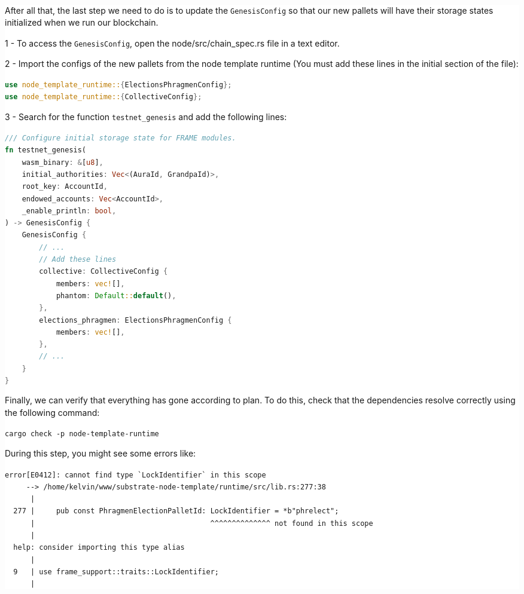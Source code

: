 After all that, the last step we need to do is to update the `GenesisConfig` so that our new pallets will have their storage states initialized when we run our blockchain. 

1 - To access the `GenesisConfig`, open the node/src/chain_spec.rs file in a text editor.

2 - Import the configs of the new pallets from the node template runtime (You must add these lines in the initial section of the file):

```rust
use node_template_runtime::{ElectionsPhragmenConfig};
use node_template_runtime::{CollectiveConfig};
```

3 - Search for the function `testnet_genesis` and add the following lines:

```rust
/// Configure initial storage state for FRAME modules.
fn testnet_genesis(
	wasm_binary: &[u8],
	initial_authorities: Vec<(AuraId, GrandpaId)>,
	root_key: AccountId,
	endowed_accounts: Vec<AccountId>,
	_enable_println: bool,
) -> GenesisConfig {
	GenesisConfig {
        // ...
        // Add these lines
		collective: CollectiveConfig {
			members: vec![],
			phantom: Default::default(),
		},
		elections_phragmen: ElectionsPhragmenConfig {
			members: vec![],
		},
        // ...
	}
}
```

Finally, we can verify that everything has gone according to plan. To do this, check that the dependencies resolve correctly using the following command:

```
cargo check -p node-template-runtime
```

During this step, you might see some errors like: 

```
error[E0412]: cannot find type `LockIdentifier` in this scope
     --> /home/kelvin/www/substrate-node-template/runtime/src/lib.rs:277:38
      |
  277 |     pub const PhragmenElectionPalletId: LockIdentifier = *b"phrelect";
      |                                         ^^^^^^^^^^^^^^ not found in this scope
      |
  help: consider importing this type alias
      |
  9   | use frame_support::traits::LockIdentifier;
      |
```
